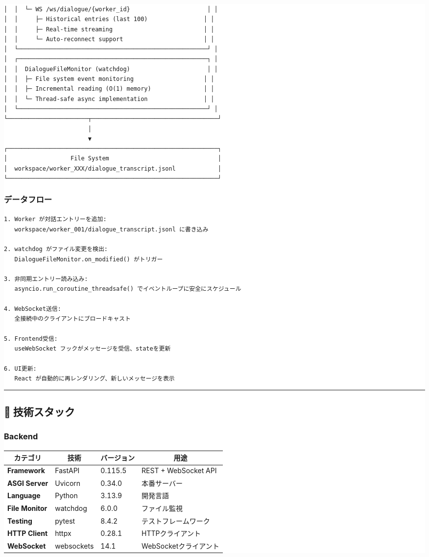 ```
│  │  └─ WS /ws/dialogue/{worker_id}                      │ │
│  │     ├─ Historical entries (last 100)                │ │
│  │     ├─ Real-time streaming                          │ │
│  │     └─ Auto-reconnect support                       │ │
│  └──────────────────────────────────────────────────────┘ │
│  ┌──────────────────────────────────────────────────────┐ │
│  │  DialogueFileMonitor (watchdog)                      │ │
│  │  ├─ File system event monitoring                    │ │
│  │  ├─ Incremental reading (O(1) memory)               │ │
│  │  └─ Thread-safe async implementation                │ │
│  └──────────────────────────────────────────────────────┘ │
└───────────────────────┬────────────────────────────────────┘
                        │
                        ▼
┌────────────────────────────────────────────────────────────┐
│                  File System                               │
│  workspace/worker_XXX/dialogue_transcript.jsonl            │
└────────────────────────────────────────────────────────────┘
```

### データフロー

```
1. Worker が対話エントリーを追加:
   workspace/worker_001/dialogue_transcript.jsonl に書き込み

2. watchdog がファイル変更を検出:
   DialogueFileMonitor.on_modified() がトリガー

3. 非同期エントリー読み込み:
   asyncio.run_coroutine_threadsafe() でイベントループに安全にスケジュール

4. WebSocket送信:
   全接続中のクライアントにブロードキャスト

5. Frontend受信:
   useWebSocket フックがメッセージを受信、stateを更新

6. UI更新:
   React が自動的に再レンダリング、新しいメッセージを表示
```

---

## 🔧 技術スタック

### Backend

| カテゴリ | 技術 | バージョン | 用途 |
|---------|------|----------|------|
| **Framework** | FastAPI | 0.115.5 | REST + WebSocket API |
| **ASGI Server** | Uvicorn | 0.34.0 | 本番サーバー |
| **Language** | Python | 3.13.9 | 開発言語 |
| **File Monitor** | watchdog | 6.0.0 | ファイル監視 |
| **Testing** | pytest | 8.4.2 | テストフレームワーク |
| **HTTP Client** | httpx | 0.28.1 | HTTPクライアント |
| **WebSocket** | websockets | 14.1 | WebSocketクライアント |
